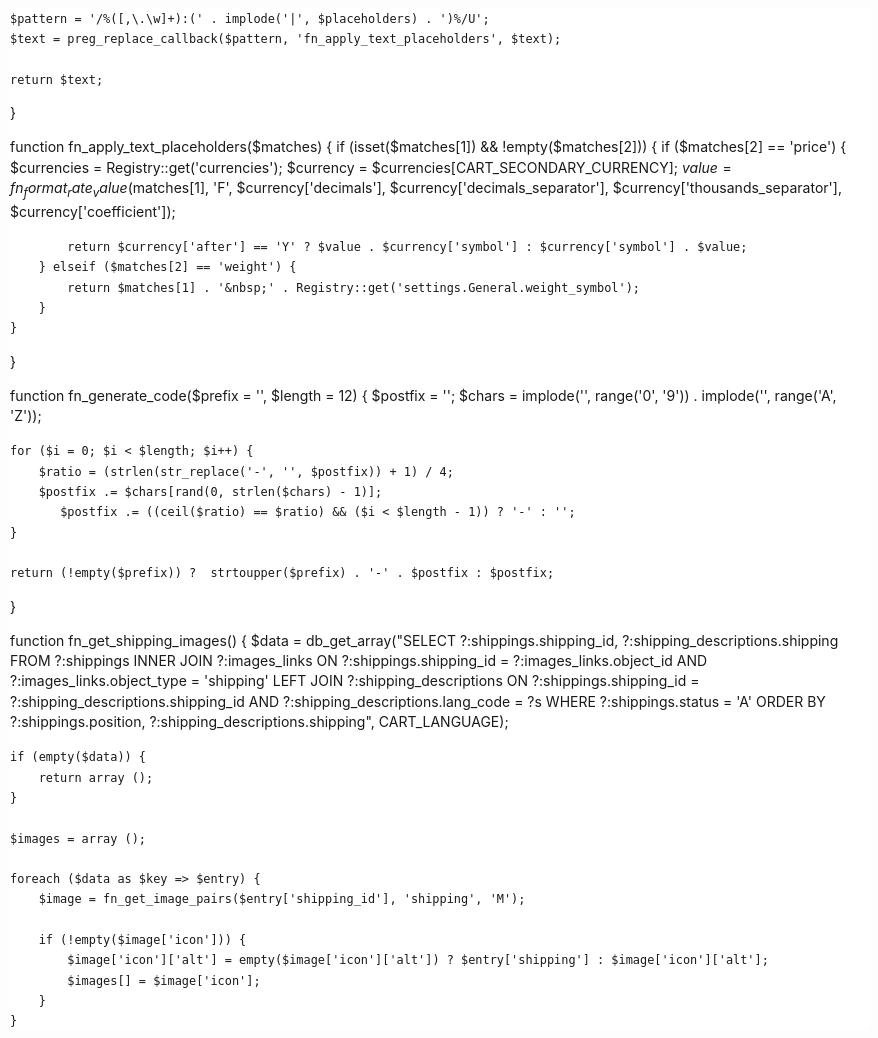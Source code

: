    $pattern = '/%([,\.\w]+):(' . implode('|', $placeholders) . ')%/U';
    $text = preg_replace_callback($pattern, 'fn_apply_text_placeholders', $text);

    return $text;
}

function fn_apply_text_placeholders($matches)
{
    if (isset($matches[1]) && !empty($matches[2])) {
        if ($matches[2] == 'price') {
            $currencies = Registry::get('currencies');
            $currency = $currencies[CART_SECONDARY_CURRENCY];
            $value = fn_format_rate_value($matches[1], 'F', $currency['decimals'], $currency['decimals_separator'], $currency['thousands_separator'], $currency['coefficient']);

            return $currency['after'] == 'Y' ? $value . $currency['symbol'] : $currency['symbol'] . $value;
        } elseif ($matches[2] == 'weight') {
            return $matches[1] . '&nbsp;' . Registry::get('settings.General.weight_symbol');
        }
    }
}

function fn_generate_code($prefix = '', $length = 12)
{
    $postfix = '';
    $chars = implode('', range('0', '9')) . implode('', range('A', 'Z'));

    for ($i = 0; $i < $length; $i++) {
        $ratio = (strlen(str_replace('-', '', $postfix)) + 1) / 4;
        $postfix .= $chars[rand(0, strlen($chars) - 1)];
           $postfix .= ((ceil($ratio) == $ratio) && ($i < $length - 1)) ? '-' : '';
    }

    return (!empty($prefix)) ?  strtoupper($prefix) . '-' . $postfix : $postfix;
}

function fn_get_shipping_images()
{
    $data = db_get_array("SELECT ?:shippings.shipping_id, ?:shipping_descriptions.shipping FROM ?:shippings INNER JOIN ?:images_links ON ?:shippings.shipping_id = ?:images_links.object_id AND ?:images_links.object_type = 'shipping' LEFT JOIN ?:shipping_descriptions ON ?:shippings.shipping_id = ?:shipping_descriptions.shipping_id AND ?:shipping_descriptions.lang_code = ?s WHERE ?:shippings.status = 'A' ORDER BY ?:shippings.position, ?:shipping_descriptions.shipping", CART_LANGUAGE);

    if (empty($data)) {
        return array ();
    }

    $images = array ();

    foreach ($data as $key => $entry) {
        $image = fn_get_image_pairs($entry['shipping_id'], 'shipping', 'M');

        if (!empty($image['icon'])) {
            $image['icon']['alt'] = empty($image['icon']['alt']) ? $entry['shipping'] : $image['icon']['alt'];
            $images[] = $image['icon'];
        }
    }
